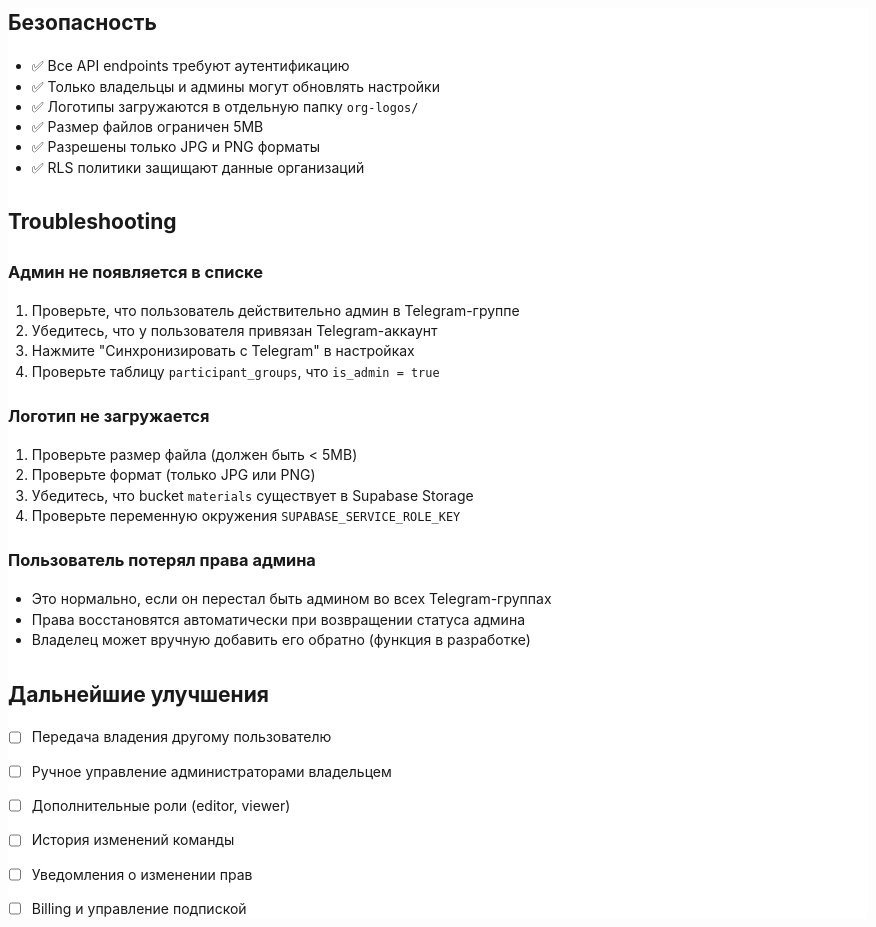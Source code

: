 ## Безопасность

- ✅ Все API endpoints требуют аутентификацию
- ✅ Только владельцы и админы могут обновлять настройки
- ✅ Логотипы загружаются в отдельную папку `org-logos/`
- ✅ Размер файлов ограничен 5MB
- ✅ Разрешены только JPG и PNG форматы
- ✅ RLS политики защищают данные организаций

## Troubleshooting

### Админ не появляется в списке
1. Проверьте, что пользователь действительно админ в Telegram-группе
2. Убедитесь, что у пользователя привязан Telegram-аккаунт
3. Нажмите "Синхронизировать с Telegram" в настройках
4. Проверьте таблицу `participant_groups`, что `is_admin = true`

### Логотип не загружается
1. Проверьте размер файла (должен быть < 5MB)
2. Проверьте формат (только JPG или PNG)
3. Убедитесь, что bucket `materials` существует в Supabase Storage
4. Проверьте переменную окружения `SUPABASE_SERVICE_ROLE_KEY`

### Пользователь потерял права админа
- Это нормально, если он перестал быть админом во всех Telegram-группах
- Права восстановятся автоматически при возвращении статуса админа
- Владелец может вручную добавить его обратно (функция в разработке)

## Дальнейшие улучшения

- [ ] Передача владения другому пользователю
- [ ] Ручное управление администраторами владельцем
- [ ] Дополнительные роли (editor, viewer)
- [ ] История изменений команды
- [ ] Уведомления о изменении прав
- [ ] Billing и управление подпиской

